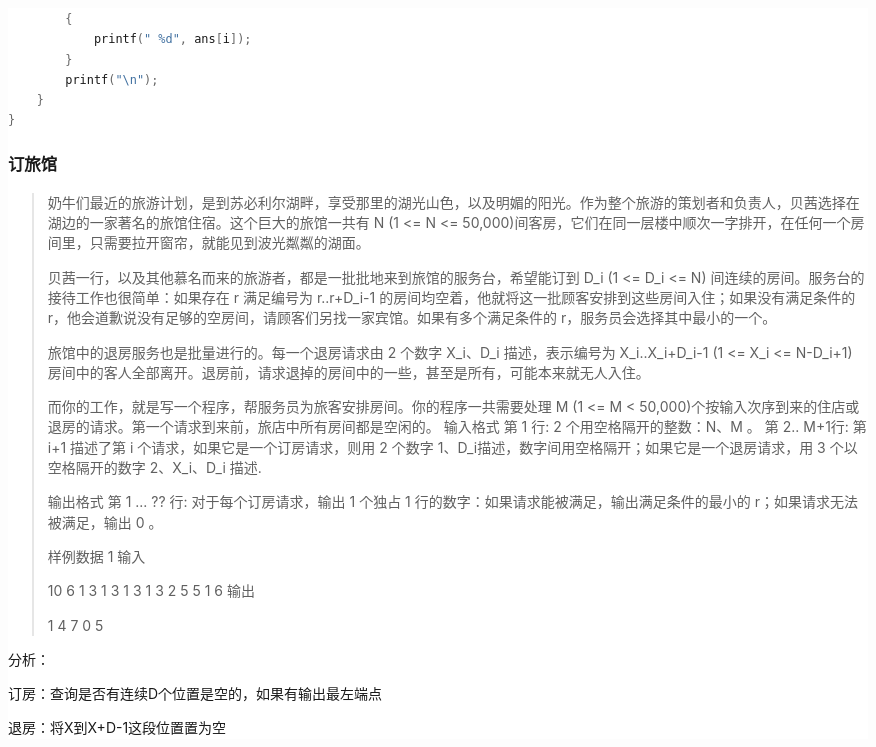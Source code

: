 ```c++
		{
			printf(" %d", ans[i]);
		}
		printf("\n");
	}
}
```



### 订旅馆

> 奶牛们最近的旅游计划，是到苏必利尔湖畔，享受那里的湖光山色，以及明媚的阳光。作为整个旅游的策划者和负责人，贝茜选择在湖边的一家著名的旅馆住宿。这个巨大的旅馆一共有 N (1 <= N <= 50,000)间客房，它们在同一层楼中顺次一字排开，在任何一个房间里，只需要拉开窗帘，就能见到波光粼粼的湖面。
>
> 贝茜一行，以及其他慕名而来的旅游者，都是一批批地来到旅馆的服务台，希望能订到 D_i (1 <= D_i <= N) 间连续的房间。服务台的接待工作也很简单：如果存在 r 满足编号为 r..r+D_i-1 的房间均空着，他就将这一批顾客安排到这些房间入住；如果没有满足条件的 r，他会道歉说没有足够的空房间，请顾客们另找一家宾馆。如果有多个满足条件的 r，服务员会选择其中最小的一个。
>
> 旅馆中的退房服务也是批量进行的。每一个退房请求由 2 个数字 X_i、D_i 描述，表示编号为 X_i..X_i+D_i-1 (1 <= X_i <= N-D_i+1) 房间中的客人全部离开。退房前，请求退掉的房间中的一些，甚至是所有，可能本来就无人入住。
>
> 而你的工作，就是写一个程序，帮服务员为旅客安排房间。你的程序一共需要处理 M (1 <= M < 50,000)个按输入次序到来的住店或退房的请求。第一个请求到来前，旅店中所有房间都是空闲的。
> 输入格式
> 第 1 行: 2 个用空格隔开的整数：N、M 。
> 第 2.. M+1行: 第 i+1 描述了第 i 个请求，如果它是一个订房请求，则用 2 个数字 1、D_i描述，数字间用空格隔开；如果它是一个退房请求，用 3 个以空格隔开的数字 2、X_i、D_i 描述.
>
> 输出格式
> 第 1 ... ?? 行: 对于每个订房请求，输出 1 个独占 1 行的数字：如果请求能被满足，输出满足条件的最小的 r；如果请求无法被满足，输出 0 。
>
> 样例数据 1
> 输入　
>
> 10 6 
> 1 3 
> 1 3 
> 1 3 
> 1 3 
> 2 5 5 
> 1 6
> 输出
>
> 1 
> 4 
> 7 
> 0 
> 5

分析：

订房：查询是否有连续D个位置是空的，如果有输出最左端点

退房：将X到X+D-1这段位置置为空
